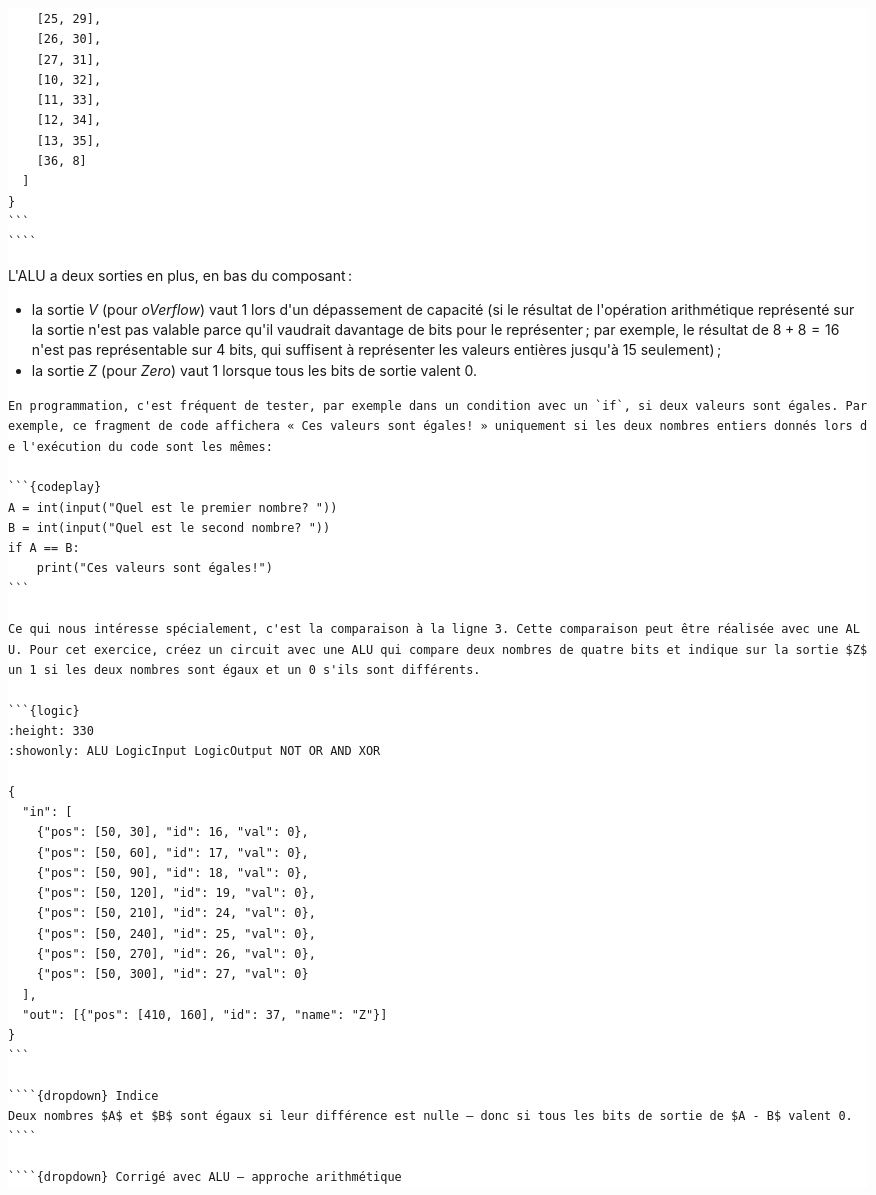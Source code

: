 `````{admonition} Exercice 4 : test de l'ALU
    [25, 29],
    [26, 30],
    [27, 31],
    [10, 32],
    [11, 33],
    [12, 34],
    [13, 35],
    [36, 8]
  ]
}
```
````
`````

L'ALU a deux sorties en plus, en bas du composant :

 * la sortie $V$ (pour _oVerflow_) vaut 1 lors d'un dépassement de capacité (si le résultat de l'opération arithmétique représenté sur la sortie n'est pas valable parce qu'il vaudrait davantage de bits pour le représenter ; par exemple, le résultat de $8 + 8 = 16$ n'est pas représentable sur 4 bits, qui suffisent à représenter les valeurs entières jusqu'à 15 seulement) ;
 * la sortie $Z$ (pour _Zero_) vaut 1 lorsque tous les bits de sortie valent 0.

`````{admonition} Exercice 5 : une ALU comme comparateur
En programmation, c'est fréquent de tester, par exemple dans un condition avec un `if`, si deux valeurs sont égales. Par exemple, ce fragment de code affichera « Ces valeurs sont égales! » uniquement si les deux nombres entiers donnés lors de l'exécution du code sont les mêmes:

```{codeplay}
A = int(input("Quel est le premier nombre? "))
B = int(input("Quel est le second nombre? "))
if A == B:
    print("Ces valeurs sont égales!")
```

Ce qui nous intéresse spécialement, c'est la comparaison à la ligne 3. Cette comparaison peut être réalisée avec une ALU. Pour cet exercice, créez un circuit avec une ALU qui compare deux nombres de quatre bits et indique sur la sortie $Z$ un 1 si les deux nombres sont égaux et un 0 s'ils sont différents.

```{logic}
:height: 330
:showonly: ALU LogicInput LogicOutput NOT OR AND XOR

{
  "in": [
    {"pos": [50, 30], "id": 16, "val": 0},
    {"pos": [50, 60], "id": 17, "val": 0},
    {"pos": [50, 90], "id": 18, "val": 0},
    {"pos": [50, 120], "id": 19, "val": 0},
    {"pos": [50, 210], "id": 24, "val": 0},
    {"pos": [50, 240], "id": 25, "val": 0},
    {"pos": [50, 270], "id": 26, "val": 0},
    {"pos": [50, 300], "id": 27, "val": 0}
  ],
  "out": [{"pos": [410, 160], "id": 37, "name": "Z"}]
}
```

````{dropdown} Indice
Deux nombres $A$ et $B$ sont égaux si leur différence est nulle — donc si tous les bits de sortie de $A - B$ valent 0.
````

````{dropdown} Corrigé avec ALU — approche arithmétique
`````